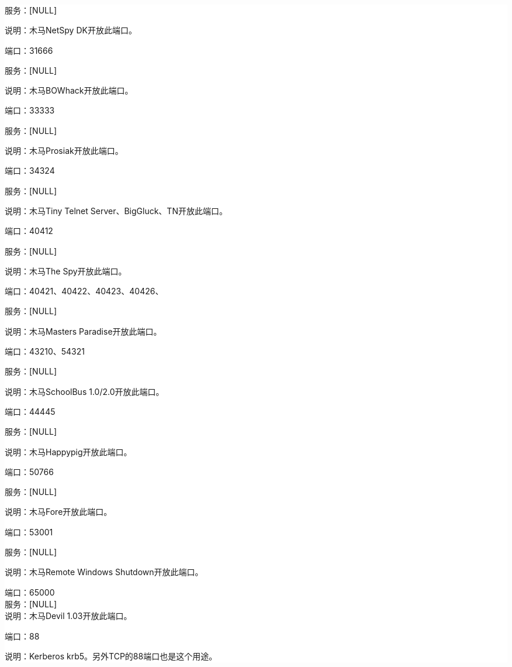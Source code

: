 服务：[NULL]

说明：木马NetSpy DK开放此端口。

端口：31666

服务：[NULL]

说明：木马BOWhack开放此端口。

端口：33333

服务：[NULL]

说明：木马Prosiak开放此端口。

端口：34324

服务：[NULL]

说明：木马Tiny Telnet Server、BigGluck、TN开放此端口。

端口：40412

服务：[NULL]

说明：木马The Spy开放此端口。

端口：40421、40422、40423、40426、

服务：[NULL]

说明：木马Masters Paradise开放此端口。

端口：43210、54321

服务：[NULL]

说明：木马SchoolBus 1.0/2.0开放此端口。

端口：44445

服务：[NULL]

说明：木马Happypig开放此端口。

端口：50766

服务：[NULL]

说明：木马Fore开放此端口。

端口：53001

服务：[NULL]

说明：木马Remote Windows Shutdown开放此端口。

端口：65000  
服务：[NULL]  
说明：木马Devil 1.03开放此端口。

端口：88

说明：Kerberos krb5。另外TCP的88端口也是这个用途。
